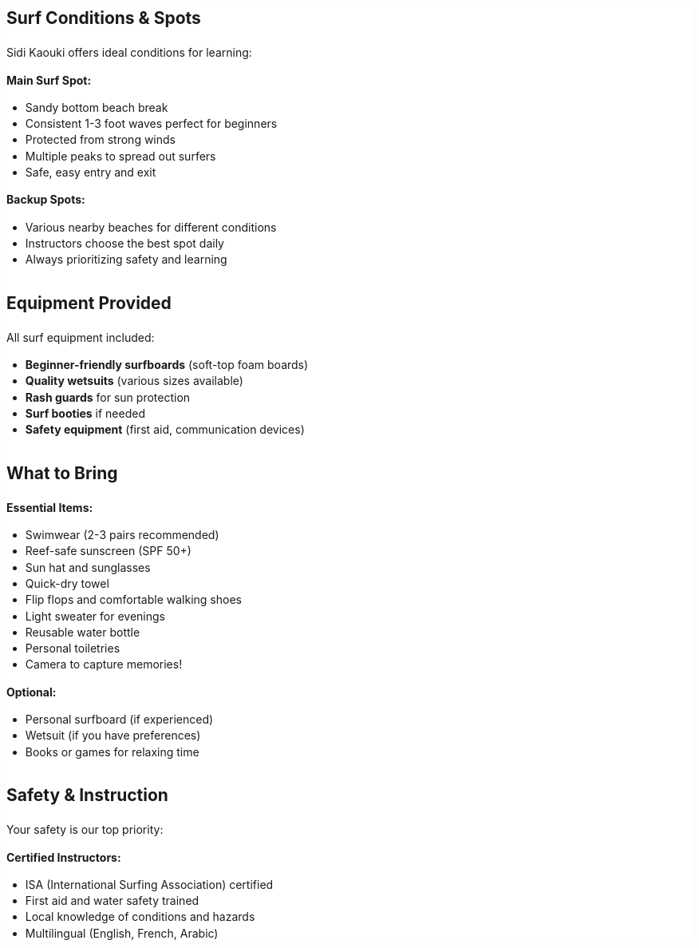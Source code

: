 ## Surf Conditions & Spots

Sidi Kaouki offers ideal conditions for learning:

**Main Surf Spot:**
- Sandy bottom beach break
- Consistent 1-3 foot waves perfect for beginners
- Protected from strong winds
- Multiple peaks to spread out surfers
- Safe, easy entry and exit

**Backup Spots:**
- Various nearby beaches for different conditions
- Instructors choose the best spot daily
- Always prioritizing safety and learning

## Equipment Provided

All surf equipment included:
- **Beginner-friendly surfboards** (soft-top foam boards)
- **Quality wetsuits** (various sizes available)
- **Rash guards** for sun protection
- **Surf booties** if needed
- **Safety equipment** (first aid, communication devices)

## What to Bring

**Essential Items:**
- Swimwear (2-3 pairs recommended)
- Reef-safe sunscreen (SPF 50+)
- Sun hat and sunglasses
- Quick-dry towel
- Flip flops and comfortable walking shoes
- Light sweater for evenings
- Reusable water bottle
- Personal toiletries
- Camera to capture memories!

**Optional:**
- Personal surfboard (if experienced)
- Wetsuit (if you have preferences)
- Books or games for relaxing time

## Safety & Instruction

Your safety is our top priority:

**Certified Instructors:**
- ISA (International Surfing Association) certified
- First aid and water safety trained
- Local knowledge of conditions and hazards
- Multilingual (English, French, Arabic)

